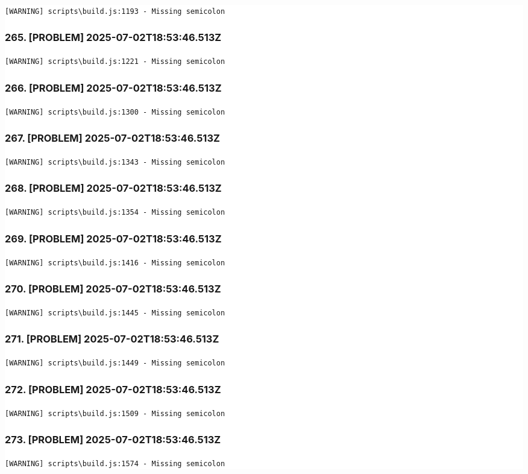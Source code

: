```
[WARNING] scripts\build.js:1193 - Missing semicolon
```

### 265. [PROBLEM] 2025-07-02T18:53:46.513Z

```
[WARNING] scripts\build.js:1221 - Missing semicolon
```

### 266. [PROBLEM] 2025-07-02T18:53:46.513Z

```
[WARNING] scripts\build.js:1300 - Missing semicolon
```

### 267. [PROBLEM] 2025-07-02T18:53:46.513Z

```
[WARNING] scripts\build.js:1343 - Missing semicolon
```

### 268. [PROBLEM] 2025-07-02T18:53:46.513Z

```
[WARNING] scripts\build.js:1354 - Missing semicolon
```

### 269. [PROBLEM] 2025-07-02T18:53:46.513Z

```
[WARNING] scripts\build.js:1416 - Missing semicolon
```

### 270. [PROBLEM] 2025-07-02T18:53:46.513Z

```
[WARNING] scripts\build.js:1445 - Missing semicolon
```

### 271. [PROBLEM] 2025-07-02T18:53:46.513Z

```
[WARNING] scripts\build.js:1449 - Missing semicolon
```

### 272. [PROBLEM] 2025-07-02T18:53:46.513Z

```
[WARNING] scripts\build.js:1509 - Missing semicolon
```

### 273. [PROBLEM] 2025-07-02T18:53:46.513Z

```
[WARNING] scripts\build.js:1574 - Missing semicolon
```
